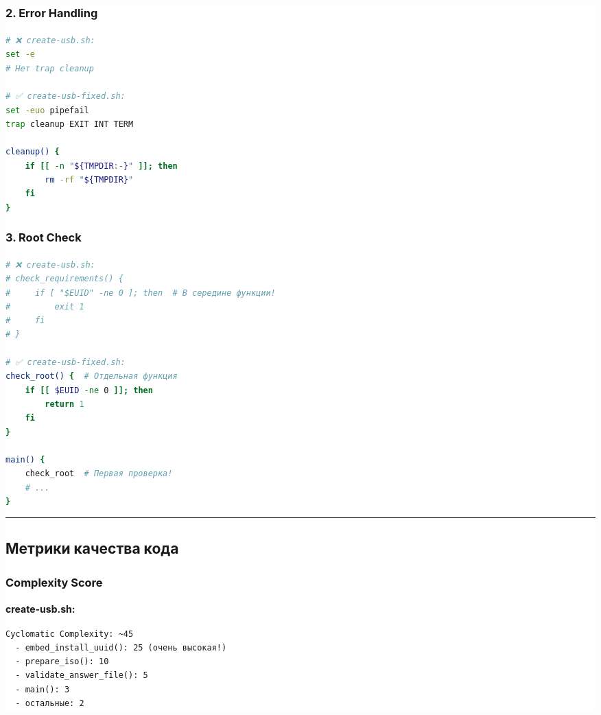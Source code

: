 ### 2. **Error Handling**
```bash
# ❌ create-usb.sh:
set -e
# Нет trap cleanup

# ✅ create-usb-fixed.sh:
set -euo pipefail
trap cleanup EXIT INT TERM

cleanup() {
    if [[ -n "${TMPDIR:-}" ]]; then
        rm -rf "${TMPDIR}"
    fi
}
```

### 3. **Root Check**
```bash
# ❌ create-usb.sh:
# check_requirements() {
#     if [ "$EUID" -ne 0 ]; then  # В середине функции!
#         exit 1
#     fi
# }

# ✅ create-usb-fixed.sh:
check_root() {  # Отдельная функция
    if [[ $EUID -ne 0 ]]; then
        return 1
    fi
}

main() {
    check_root  # Первая проверка!
    # ...
}
```

---

## Метрики качества кода

### Complexity Score

**create-usb.sh:**
```
Cyclomatic Complexity: ~45
  - embed_install_uuid(): 25 (очень высокая!)
  - prepare_iso(): 10
  - validate_answer_file(): 5
  - main(): 3
  - остальные: 2
```
